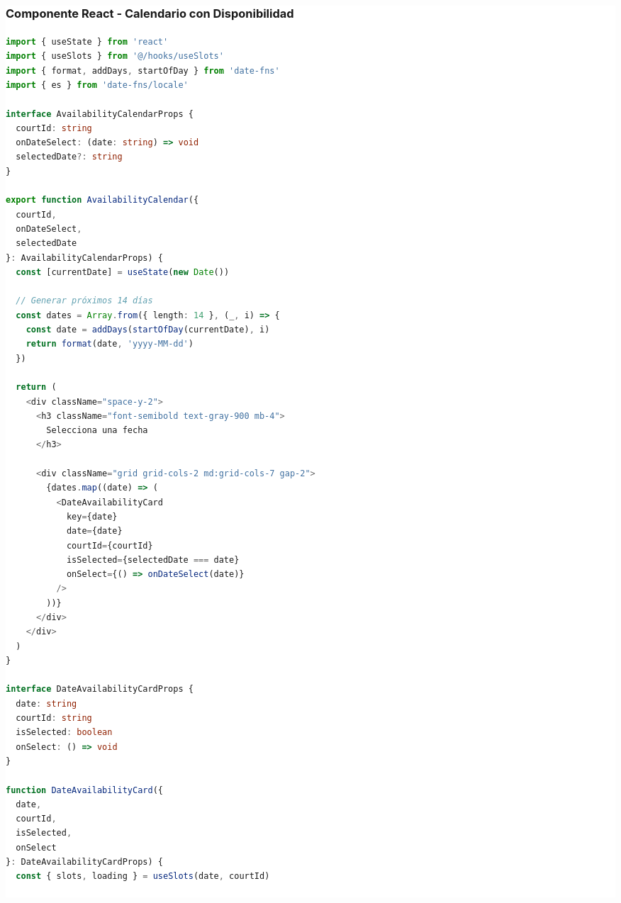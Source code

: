 ### Componente React - Calendario con Disponibilidad

```typescript
import { useState } from 'react'
import { useSlots } from '@/hooks/useSlots'
import { format, addDays, startOfDay } from 'date-fns'
import { es } from 'date-fns/locale'

interface AvailabilityCalendarProps {
  courtId: string
  onDateSelect: (date: string) => void
  selectedDate?: string
}

export function AvailabilityCalendar({ 
  courtId, 
  onDateSelect, 
  selectedDate 
}: AvailabilityCalendarProps) {
  const [currentDate] = useState(new Date())
  
  // Generar próximos 14 días
  const dates = Array.from({ length: 14 }, (_, i) => {
    const date = addDays(startOfDay(currentDate), i)
    return format(date, 'yyyy-MM-dd')
  })
  
  return (
    <div className="space-y-2">
      <h3 className="font-semibold text-gray-900 mb-4">
        Selecciona una fecha
      </h3>
      
      <div className="grid grid-cols-2 md:grid-cols-7 gap-2">
        {dates.map((date) => (
          <DateAvailabilityCard
            key={date}
            date={date}
            courtId={courtId}
            isSelected={selectedDate === date}
            onSelect={() => onDateSelect(date)}
          />
        ))}
      </div>
    </div>
  )
}

interface DateAvailabilityCardProps {
  date: string
  courtId: string
  isSelected: boolean
  onSelect: () => void
}

function DateAvailabilityCard({ 
  date, 
  courtId, 
  isSelected, 
  onSelect 
}: DateAvailabilityCardProps) {
  const { slots, loading } = useSlots(date, courtId)
  
```